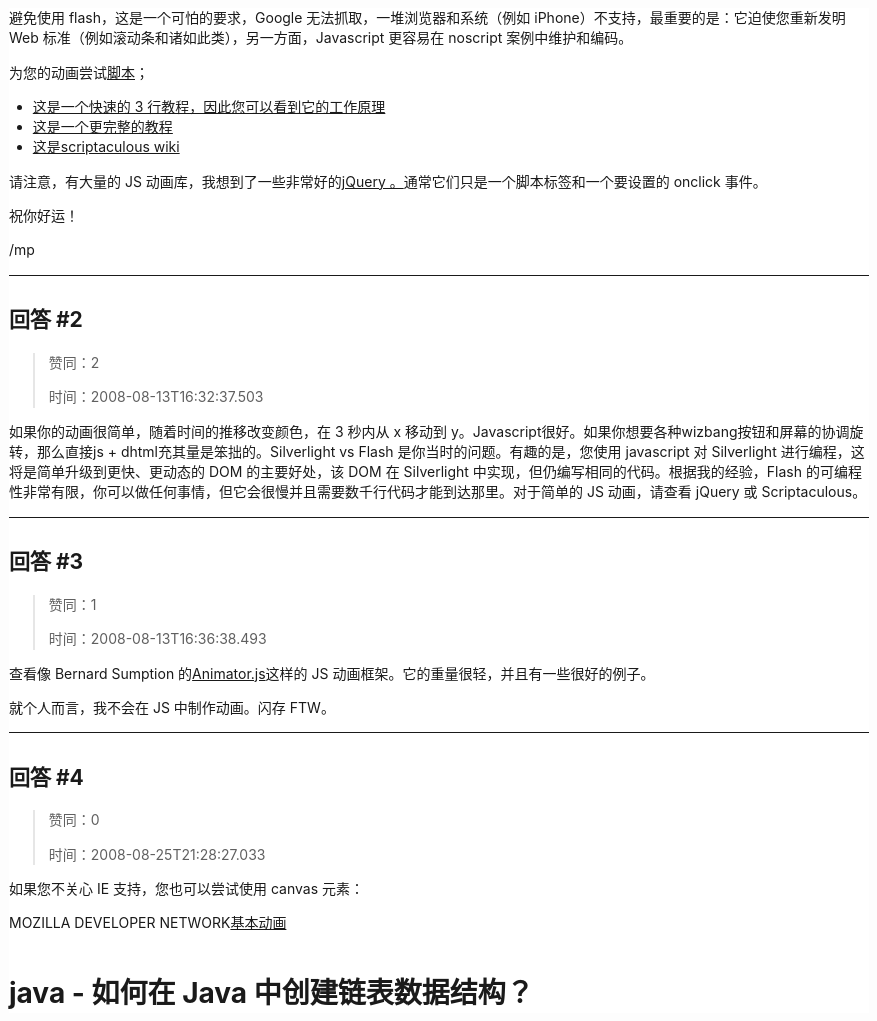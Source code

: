 避免使用 flash，这是一个可怕的要求，Google 无法抓取，一堆浏览器和系统（例如 iPhone）不支持，最重要的是：它迫使您重新发明 Web 标准（例如滚动条和诸如此类），另一方面，Javascript 更容易在 noscript 案例中维护和编码。

为您的动画尝试[脚本](http://script.aculo.us/)；

*   [这是一个快速的 3 行教程，因此您可以看到它的工作原理](http://woork.blogspot.com/2008/01/toggle-effect-using-scriptaculous.html)
*   [这是一个更完整的教程](http://www.tutorialspoint.com/script.aculo.us/index.htm)
*   [这是scriptaculous wiki](http://github.com/madrobby/scriptaculous/wikis)

请注意，有大量的 JS 动画库，我想到了一些非常好的[jQuery 。](http://jquery.com/)通常它们只是一个脚本标签和一个要设置的 onclick 事件。

祝你好运！

/mp

* * *

## 回答 #2

> 赞同：2
> 
> 时间：2008-08-13T16:32:37.503

如果你的动画很简单，随着时间的推移改变颜色，在 3 秒内从 x 移动到 y。Javascript很好。如果你想要各种wizbang按钮和屏幕的协调旋转，那么直接js + dhtml充其量是笨拙的。Silverlight vs Flash 是你当时的问题。有趣的是，您使用 javascript 对 Silverlight 进行编程，这将是简单升级到更快、更动态的 DOM 的主要好处，该 DOM 在 Silverlight 中实现，但仍编写相同的代码。根据我的经验，Flash 的可编程性非常有限，你可以做任何事情，但它会很慢并且需要数千行代码才能到达那里。对于简单的 JS 动画，请查看 jQuery 或 Scriptaculous。

* * *

## 回答 #3

> 赞同：1
> 
> 时间：2008-08-13T16:36:38.493

查看像 Bernard Sumption 的[Animator.js](http://web.archive.org/web/20101028234136/http://berniecode.com/writing/animator.html)这样的 JS 动画框架。它的重量很轻，并且有一些很好的例子。

就个人而言，我不会在 JS 中制作动画。闪存 FTW。

* * *

## 回答 #4

> 赞同：0
> 
> 时间：2008-08-25T21:28:27.033

如果您不关心 IE 支持，您也可以尝试使用 canvas 元素：

MOZILLA DEVELOPER NETWORK[基本动画](https://developer.mozilla.org/en-US/docs/Web/API/Canvas_API/Tutorial/Basic_animations)

# java - 如何在 Java 中创建链表数据结构？
